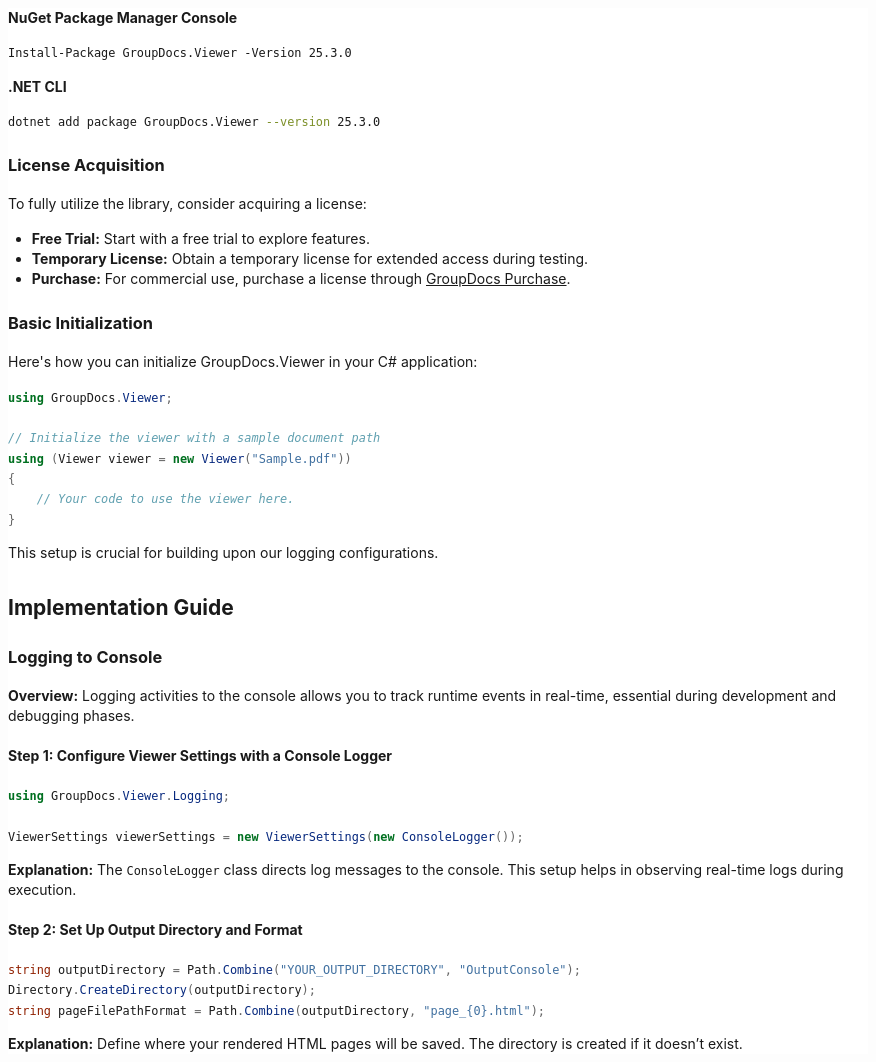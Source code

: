**NuGet Package Manager Console**
```shell
Install-Package GroupDocs.Viewer -Version 25.3.0
```

**.NET CLI**
```bash
dotnet add package GroupDocs.Viewer --version 25.3.0
```

### License Acquisition
To fully utilize the library, consider acquiring a license:
- **Free Trial:** Start with a free trial to explore features.
- **Temporary License:** Obtain a temporary license for extended access during testing.
- **Purchase:** For commercial use, purchase a license through [GroupDocs Purchase](https://purchase.groupdocs.com/buy).

### Basic Initialization
Here's how you can initialize GroupDocs.Viewer in your C# application:
```csharp
using GroupDocs.Viewer;

// Initialize the viewer with a sample document path
using (Viewer viewer = new Viewer("Sample.pdf"))
{
    // Your code to use the viewer here.
}
```
This setup is crucial for building upon our logging configurations.

## Implementation Guide
### Logging to Console
**Overview:**
Logging activities to the console allows you to track runtime events in real-time, essential during development and debugging phases.

#### Step 1: Configure Viewer Settings with a Console Logger
```csharp
using GroupDocs.Viewer.Logging;

ViewerSettings viewerSettings = new ViewerSettings(new ConsoleLogger());
```
**Explanation:** The `ConsoleLogger` class directs log messages to the console. This setup helps in observing real-time logs during execution.

#### Step 2: Set Up Output Directory and Format
```csharp
string outputDirectory = Path.Combine("YOUR_OUTPUT_DIRECTORY", "OutputConsole");
Directory.CreateDirectory(outputDirectory);
string pageFilePathFormat = Path.Combine(outputDirectory, "page_{0}.html");
```
**Explanation:** Define where your rendered HTML pages will be saved. The directory is created if it doesn’t exist.
